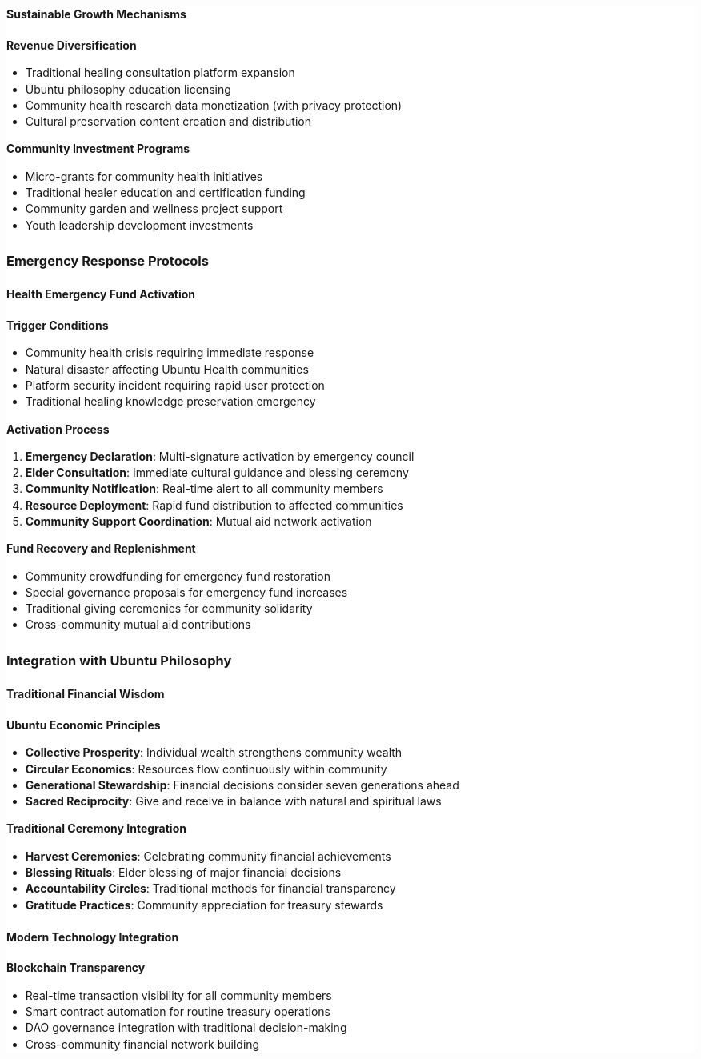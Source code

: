#### Sustainable Growth Mechanisms
**Revenue Diversification**
- Traditional healing consultation platform expansion
- Ubuntu philosophy education licensing
- Community health research data monetization (with privacy protection)
- Cultural preservation content creation and distribution

**Community Investment Programs**
- Micro-grants for community health initiatives
- Traditional healer education and certification funding
- Community garden and wellness project support
- Youth leadership development investments

### Emergency Response Protocols

#### Health Emergency Fund Activation
**Trigger Conditions**
- Community health crisis requiring immediate response
- Natural disaster affecting Ubuntu Health communities
- Platform security incident requiring rapid user protection
- Traditional healing knowledge preservation emergency

**Activation Process**
1. **Emergency Declaration**: Multi-signature activation by emergency council
2. **Elder Consultation**: Immediate cultural guidance and blessing ceremony
3. **Community Notification**: Real-time alert to all community members
4. **Resource Deployment**: Rapid fund distribution to affected communities
5. **Community Support Coordination**: Mutual aid network activation

**Fund Recovery and Replenishment**
- Community crowdfunding for emergency fund restoration
- Special governance proposals for emergency fund increases
- Traditional giving ceremonies for community solidarity
- Cross-community mutual aid contributions

### Integration with Ubuntu Philosophy

#### Traditional Financial Wisdom
**Ubuntu Economic Principles**
- **Collective Prosperity**: Individual wealth strengthens community wealth
- **Circular Economics**: Resources flow continuously within community
- **Generational Stewardship**: Financial decisions consider seven generations ahead
- **Sacred Reciprocity**: Give and receive in balance with natural and spiritual laws

**Traditional Ceremony Integration**
- **Harvest Ceremonies**: Celebrating community financial achievements
- **Blessing Rituals**: Elder blessing of major financial decisions
- **Accountability Circles**: Traditional methods for financial transparency
- **Gratitude Practices**: Community appreciation for treasury stewards

#### Modern Technology Integration
**Blockchain Transparency**
- Real-time transaction visibility for all community members
- Smart contract automation for routine treasury operations
- DAO governance integration with traditional decision-making
- Cross-community financial network building
